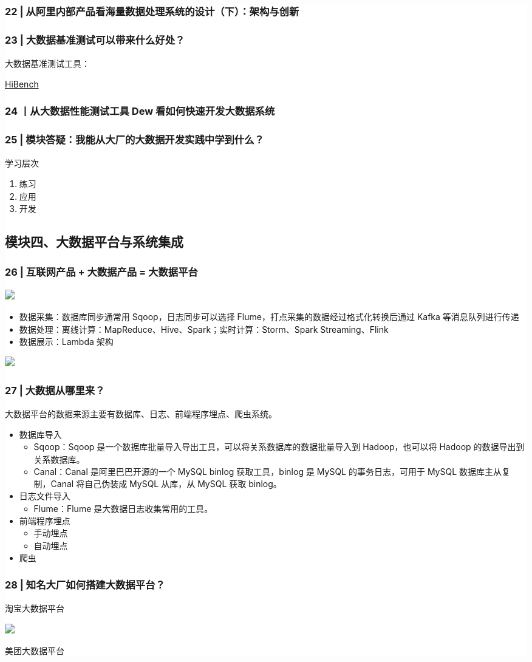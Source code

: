 ### 22 | 从阿里内部产品看海量数据处理系统的设计（下）：架构与创新

### 23 | 大数据基准测试可以带来什么好处？

大数据基准测试工具：

[HiBench](https://github.com/Intel-bigdata/HiBench)

### 24 丨从大数据性能测试工具 Dew 看如何快速开发大数据系统

### 25 | 模块答疑：我能从大厂的大数据开发实践中学到什么？

学习层次

1. 练习
2. 应用
3. 开发

## 模块四、大数据平台与系统集成

### 26 | 互联网产品 + 大数据产品 = 大数据平台

![](F:/Java_notes/images-master/snap/20230313105947.png)

- 数据采集：数据库同步通常用 Sqoop，日志同步可以选择 Flume，打点采集的数据经过格式化转换后通过 Kafka 等消息队列进行传递
- 数据处理：离线计算：MapReduce、Hive、Spark；实时计算：Storm、Spark Streaming、Flink
- 数据展示：Lambda 架构

![](F:/Java_notes/images-master/snap/20230313111021.png)

### 27 | 大数据从哪里来？

大数据平台的数据来源主要有数据库、日志、前端程序埋点、爬虫系统。

- 数据库导入
  - Sqoop：Sqoop 是一个数据库批量导入导出工具，可以将关系数据库的数据批量导入到 Hadoop，也可以将 Hadoop 的数据导出到关系数据库。
  - Canal：Canal 是阿里巴巴开源的一个 MySQL binlog 获取工具，binlog 是 MySQL 的事务日志，可用于 MySQL 数据库主从复制，Canal 将自己伪装成 MySQL 从库，从 MySQL 获取 binlog。
- 日志文件导入
  - Flume：Flume 是大数据日志收集常用的工具。
- 前端程序埋点
  - 手动埋点
  - 自动埋点
- 爬虫

### 28 | 知名大厂如何搭建大数据平台？

淘宝大数据平台

![](F:/Java_notes/images-master/snap/20230313113641.png)

美团大数据平台
